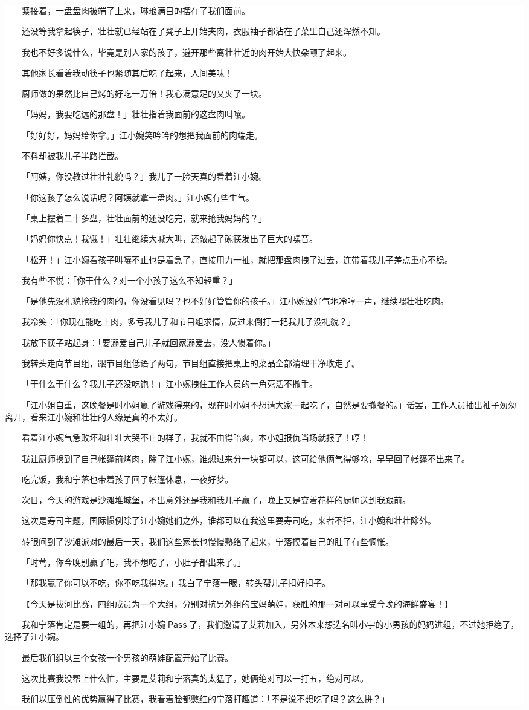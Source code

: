 &emsp;&emsp;紧接着，一盘盘肉被端了上来，琳琅满目的摆在了我们面前。  
  
&emsp;&emsp;还没等我拿起筷子，壮壮就已经站在了凳子上开始夹肉，衣服袖子都沾在了菜里自己还浑然不知。  
  
&emsp;&emsp;我也不好多说什么，毕竟是别人家的孩子，避开那些离壮壮近的肉开始大快朵颐了起来。  
  
&emsp;&emsp;其他家长看着我动筷子也紧随其后吃了起来，人间美味！  
  
&emsp;&emsp;厨师做的果然比自己烤的好吃一万倍！我心满意足的又夹了一块。  
  
&emsp;&emsp;「妈妈，我要吃远的那盘！」壮壮指着我面前的这盘肉叫嚷。  
  
&emsp;&emsp;「好好好，妈妈给你拿。」江小婉笑吟吟的想把我面前的肉端走。  
  
&emsp;&emsp;不料却被我儿子半路拦截。  
  
&emsp;&emsp;「阿姨，你没教过壮壮礼貌吗？」我儿子一脸天真的看着江小婉。  
  
&emsp;&emsp;「你这孩子怎么说话呢？阿姨就拿一盘肉。」江小婉有些生气。  
  
&emsp;&emsp;「桌上摆着二十多盘，壮壮面前的还没吃完，就来抢我妈妈的？」  
  
&emsp;&emsp;「妈妈你快点！我饿！」壮壮继续大喊大叫，还敲起了碗筷发出了巨大的噪音。  
  
&emsp;&emsp;「松开！」江小婉看孩子叫嚷不止也是着急了，直接用力一扯，就把那盘肉拽了过去，连带着我儿子差点重心不稳。  
  
&emsp;&emsp;我有些不悦：「你干什么？对一个小孩子这么不知轻重？」  
  
&emsp;&emsp;「是他先没礼貌抢我的肉的，你没看见吗？也不好好管管你的孩子。」江小婉没好气地冷哼一声，继续喂壮壮吃肉。  
  
&emsp;&emsp;我冷笑：「你现在能吃上肉，多亏我儿子和节目组求情，反过来倒打一耙我儿子没礼貌？」  
  
&emsp;&emsp;我放下筷子站起身：「要溺爱自己儿子就回家溺爱去，没人惯着你。」  
  
&emsp;&emsp;我转头走向节目组，跟节目组低语了两句，节目组直接把桌上的菜品全部清理干净收走了。  
  
&emsp;&emsp;「干什么干什么？我儿子还没吃饱！」江小婉拽住工作人员的一角死活不撒手。  
  
&emsp;&emsp;「江小姐自重，这晚餐是时小姐赢了游戏得来的，现在时小姐不想请大家一起吃了，自然是要撤餐的。」话罢，工作人员抽出袖子匆匆离开，看来江小婉和壮壮的人缘是真的不太好。  
  
&emsp;&emsp;看着江小婉气急败坏和壮壮大哭不止的样子，我就不由得暗爽，本小姐报仇当场就报了！哼！  
  
&emsp;&emsp;我让厨师换到了自己帐篷前烤肉，除了江小婉，谁想过来分一块都可以，这可给他俩气得够呛，早早回了帐篷不出来了。  
  
&emsp;&emsp;吃完饭，我和宁落也带着孩子回了帐篷休息，一夜好梦。  
  
&emsp;&emsp;次日，今天的游戏是沙滩堆城堡，不出意外还是我和我儿子赢了，晚上又是变着花样的厨师送到我跟前。  
  
&emsp;&emsp;这次是寿司主题，国际惯例除了江小婉她们之外，谁都可以在我这里要寿司吃，来者不拒，江小婉和壮壮除外。  
  
&emsp;&emsp;转眼间到了沙滩派对的最后一天，我们这些家长也慢慢熟络了起来，宁落摸着自己的肚子有些惆怅。  
  
&emsp;&emsp;「时莺，你今晚别赢了吧，我不想吃了，小肚子都出来了。」  
  
&emsp;&emsp;「那我赢了你可以不吃，你不吃我得吃。」我白了宁落一眼，转头帮儿子扣好扣子。  
  
&emsp;&emsp;【今天是拔河比赛，四组成员为一个大组，分别对抗另外组的宝妈萌娃，获胜的那一对可以享受今晚的海鲜盛宴！】  
  
&emsp;&emsp;我和宁落肯定是要一组的，再把江小婉 Pass 了，我们邀请了艾莉加入，另外本来想选名叫小宇的小男孩的妈妈进组，不过她拒绝了，选择了江小婉。  
  
&emsp;&emsp;最后我们组以三个女孩一个男孩的萌娃配置开始了比赛。  
  
&emsp;&emsp;这次比赛我没帮上什么忙，主要是艾莉和宁落真的太猛了，她俩绝对可以一打五，绝对可以。  
  
&emsp;&emsp;我们以压倒性的优势赢得了比赛，我看着脸都憋红的宁落打趣道：「不是说不想吃了吗？这么拼？」  
  